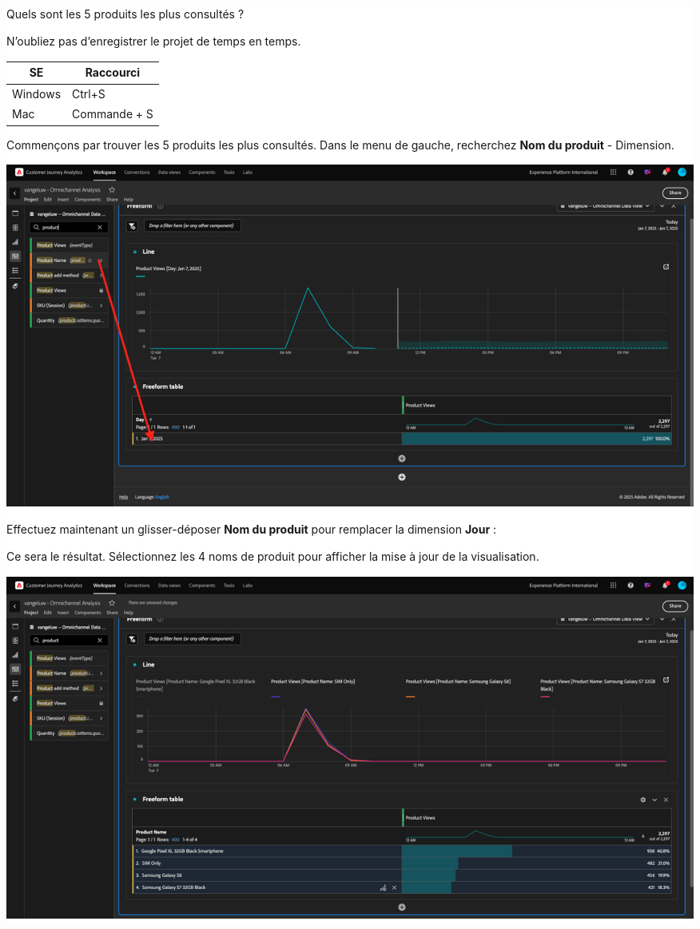 Quels sont les 5 produits les plus consultés ?

N’oubliez pas d’enregistrer le projet de temps en temps.

| SE | Raccourci |
| ----------------- |-------------| 
| Windows | Ctrl+S |
| Mac | Commande + S |

Commençons par trouver les 5 produits les plus consultés. Dans le menu de gauche, recherchez **Nom du produit** - Dimension.

![demo](./images/pro8.png)

Effectuez maintenant un glisser-déposer **Nom du produit** pour remplacer la dimension **Jour** :

Ce sera le résultat. Sélectionnez les 4 noms de produit pour afficher la mise à jour de la visualisation.

![demo](./images/pro10a.png)
